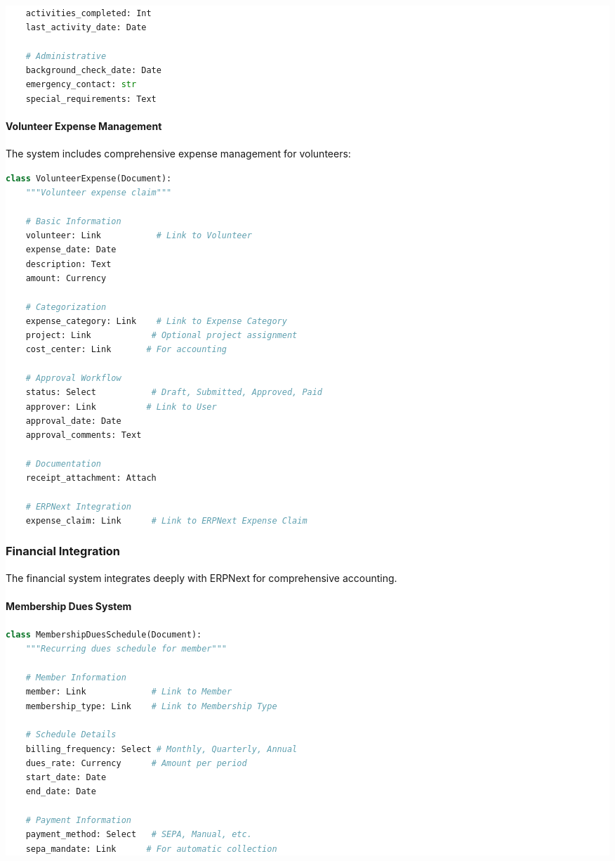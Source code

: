 ```python
    activities_completed: Int
    last_activity_date: Date

    # Administrative
    background_check_date: Date
    emergency_contact: str
    special_requirements: Text
```

#### Volunteer Expense Management

The system includes comprehensive expense management for volunteers:

```python
class VolunteerExpense(Document):
    """Volunteer expense claim"""

    # Basic Information
    volunteer: Link           # Link to Volunteer
    expense_date: Date
    description: Text
    amount: Currency

    # Categorization
    expense_category: Link    # Link to Expense Category
    project: Link            # Optional project assignment
    cost_center: Link       # For accounting

    # Approval Workflow
    status: Select           # Draft, Submitted, Approved, Paid
    approver: Link          # Link to User
    approval_date: Date
    approval_comments: Text

    # Documentation
    receipt_attachment: Attach

    # ERPNext Integration
    expense_claim: Link      # Link to ERPNext Expense Claim
```

### Financial Integration

The financial system integrates deeply with ERPNext for comprehensive accounting.

#### Membership Dues System

```python
class MembershipDuesSchedule(Document):
    """Recurring dues schedule for member"""

    # Member Information
    member: Link             # Link to Member
    membership_type: Link    # Link to Membership Type

    # Schedule Details
    billing_frequency: Select # Monthly, Quarterly, Annual
    dues_rate: Currency      # Amount per period
    start_date: Date
    end_date: Date

    # Payment Information
    payment_method: Select   # SEPA, Manual, etc.
    sepa_mandate: Link      # For automatic collection

```